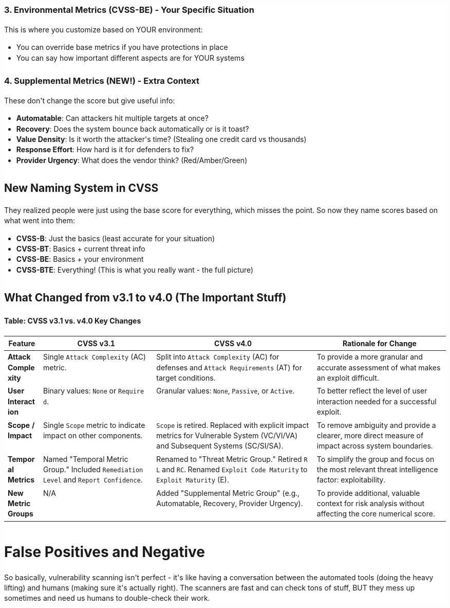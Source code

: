 ### 3. Environmental Metrics (CVSS-BE) - Your Specific Situation

This is where you customize based on YOUR environment:

- You can override base metrics if you have protections in place
- You can say how important different aspects are for YOUR systems

### 4. Supplemental Metrics (NEW!) - Extra Context

These don't change the score but give useful info:

- **Automatable**: Can attackers hit multiple targets at once?
- **Recovery**: Does the system bounce back automatically or is it toast?
- **Value Density**: Is it worth the attacker's time? (Stealing one credit card vs thousands)
- **Response Effort**: How hard is it for defenders to fix?
- **Provider Urgency**: What does the vendor think? (Red/Amber/Green)

## New Naming System in CVSS

They realized people were just using the base score for everything, which misses the point. So now they name scores based on what went into them:

- **CVSS-B**: Just the basics (least accurate for your situation)
- **CVSS-BT**: Basics + current threat info
- **CVSS-BE**: Basics + your environment
- **CVSS-BTE**: Everything! (This is what you really want - the full picture)

## What Changed from v3.1 to v4.0 (The Important Stuff)

#### Table: CVSS v3.1 vs. v4.0 Key Changes

| Feature               | CVSS v3.1                                                                            | CVSS v4.0                                                                                                                     | Rationale for Change                                                                                  |
| --------------------- | ------------------------------------------------------------------------------------ | ----------------------------------------------------------------------------------------------------------------------------- | ----------------------------------------------------------------------------------------------------- |
| **Attack Complexity** | Single `Attack Complexity` (AC) metric.                                              | Split into `Attack Complexity` (AC) for defenses and `Attack Requirements` (AT) for target conditions.                        | To provide a more granular and accurate assessment of what makes an exploit difficult.                |
| **User Interaction**  | Binary values: `None` or `Required`.                                                 | Granular values: `None`, `Passive`, or `Active`.                                                                              | To better reflect the level of user interaction needed for a successful exploit.                      |
| **Scope / Impact**    | Single `Scope` metric to indicate impact on other components.                        | `Scope` is retired. Replaced with explicit impact metrics for Vulnerable System (VC/VI/VA) and Subsequent Systems (SC/SI/SA). | To remove ambiguity and provide a clearer, more direct measure of impact across system boundaries.    |
| **Temporal Metrics**  | Named "Temporal Metric Group." Included `Remediation Level` and `Report Confidence`. | Renamed to "Threat Metric Group." Retired `RL` and `RC`. Renamed `Exploit Code Maturity` to `Exploit Maturity` (E).           | To simplify the group and focus on the most relevant threat intelligence factor: exploitability.      |
| **New Metric Groups** | N/A                                                                                  | Added "Supplemental Metric Group" (e.g., Automatable, Recovery, Provider Urgency).                                            | To provide additional, valuable context for risk analysis without affecting the core numerical score. |






# False Positives and Negative

So basically, vulnerability scanning isn't perfect - it's like having a conversation between the automated tools (doing the heavy lifting) and humans (making sure it's actually right). The scanners are fast and can check tons of stuff, BUT they mess up sometimes and need us humans to double-check their work.
